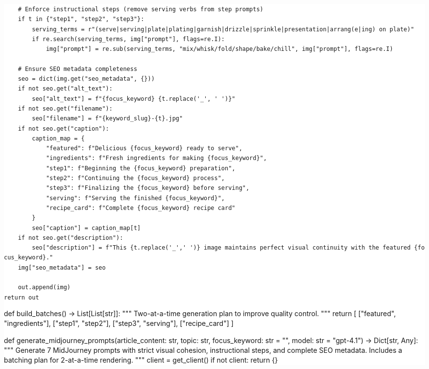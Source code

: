         # Enforce instructional steps (remove serving verbs from step prompts)
        if t in {"step1", "step2", "step3"}:
            serving_terms = r"(serve|serving|plate|plating|garnish|drizzle|sprinkle|presentation|arrang(e|ing) on plate)"
            if re.search(serving_terms, img["prompt"], flags=re.I):
                img["prompt"] = re.sub(serving_terms, "mix/whisk/fold/shape/bake/chill", img["prompt"], flags=re.I)

        # Ensure SEO metadata completeness
        seo = dict(img.get("seo_metadata", {}))
        if not seo.get("alt_text"):
            seo["alt_text"] = f"{focus_keyword} {t.replace('_', ' ')}"
        if not seo.get("filename"):
            seo["filename"] = f"{keyword_slug}-{t}.jpg"
        if not seo.get("caption"):
            caption_map = {
                "featured": f"Delicious {focus_keyword} ready to serve",
                "ingredients": f"Fresh ingredients for making {focus_keyword}",
                "step1": f"Beginning the {focus_keyword} preparation",
                "step2": f"Continuing the {focus_keyword} process",
                "step3": f"Finalizing the {focus_keyword} before serving",
                "serving": f"Serving the finished {focus_keyword}",
                "recipe_card": f"Complete {focus_keyword} recipe card"
            }
            seo["caption"] = caption_map[t]
        if not seo.get("description"):
            seo["description"] = f"This {t.replace('_',' ')} image maintains perfect visual continuity with the featured {focus_keyword}."
        img["seo_metadata"] = seo

        out.append(img)
    return out

def build_batches() -> List[List[str]]:
    """
    Two-at-a-time generation plan to improve quality control.
    """
    return [
        ["featured", "ingredients"],
        ["step1", "step2"],
        ["step3", "serving"],
        ["recipe_card"]
    ]

def generate_midjourney_prompts(article_content: str,
                                topic: str,
                                focus_keyword: str = "",
                                model: str = "gpt-4.1") -> Dict[str, Any]:
    """
    Generate 7 MidJourney prompts with strict visual cohesion, instructional steps,
    and complete SEO metadata. Includes a batching plan for 2-at-a-time rendering.
    """
    client = get_client()
    if not client:
        return {}
